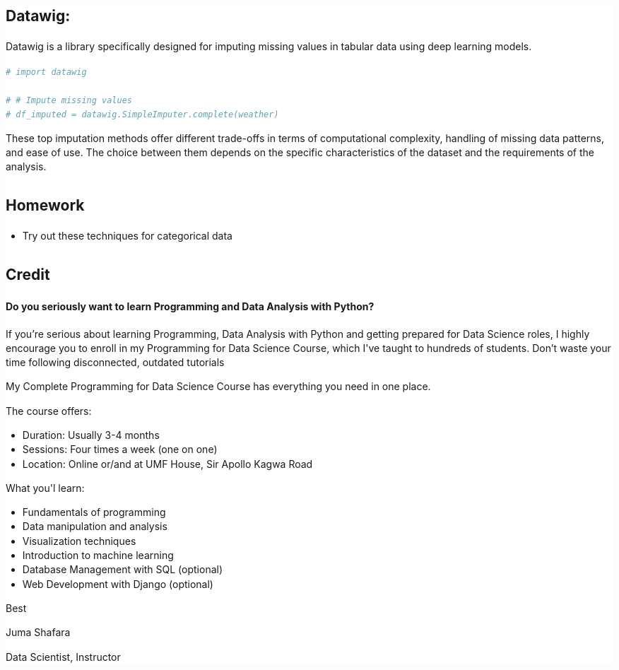 </table>
</div>

## Datawig:

Datawig is a library specifically designed for imputing missing values in tabular data using deep learning models.

```python
# import datawig

# # Impute missing values
# df_imputed = datawig.SimpleImputer.complete(weather)
```

These top imputation methods offer different trade-offs in terms of computational complexity, handling of missing data patterns, and ease of use. The choice between them depends on the specific characteristics of the dataset and the requirements of the analysis.

## Homework

- Try out these techniques for categorical data

## Credit

#### Do you seriously want to learn Programming and Data Analysis with Python?

If you’re serious about learning Programming, Data Analysis with Python and getting prepared for Data Science roles, I highly encourage you to enroll in my Programming for Data Science Course, which I've taught to hundreds of students. Don’t waste your time following disconnected, outdated tutorials

My Complete Programming for Data Science Course has everything you need in one place.

The course offers:

- Duration: Usually 3-4 months
- Sessions: Four times a week (one on one)
- Location: Online or/and at UMF House, Sir Apollo Kagwa Road

What you'l learn:

- Fundamentals of programming
- Data manipulation and analysis
- Visualization techniques
- Introduction to machine learning
- Database Management with SQL (optional)
- Web Development with Django (optional)

Best

Juma Shafara

Data Scientist, Instructor
